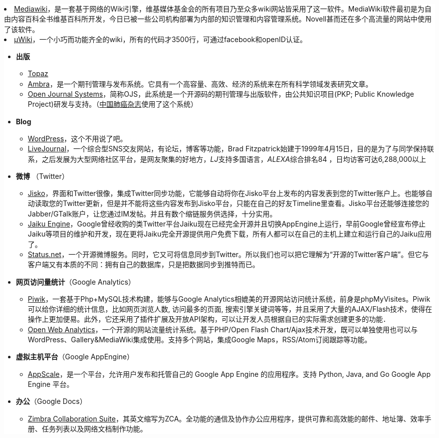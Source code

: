 <li><a title="Mediawiki" href="http://www.mediawiki.org/wiki/MediaWiki/">Mediawiki</a>，是一套基于网络的Wiki引擎，维基媒体基金会的所有项目乃至众多wiki网站皆采用了这一软件。MediaWiki软件最初是为自由内容百科全书维基百科所开发，今日已被一些公司机构部署为内部的知识管理和内容管理系统。Novell甚而还在多个高流量的网站中使用了该软件。</li>
<li><a href="https://github.com/rongarret/microWiki/" rel="nofollow">μWiki</a>，一个小巧而功能齐全的wiki，所有的代码才3500行，可通过facebook和openID认证。</li>
</ul>
</ul>
<ul>
<li><strong>出版</strong></li>
<ul>
<li><a href="http://www.topazproject.org/trac/" rel="nofollow">Topaz</a></li>
<li><a href="http://www.ambraproject.org/" rel="nofollow">Ambra</a>，是一个期刊管理与发布系统。它具有一个高容量、高效、经济的系统来在所有科学领域发表研究文章。</li>
<li><a href="http://pkp.sfu.ca/?q=ojs/" rel="nofollow">Open Journal Systems</a>，简称OJS，此系统是一个开源码的期刊管理与出版软件，由公共知识项目(PKP; Public Knowledge Project)研发与支持。（<a href="http://www.chinajol.info">中国肺癌杂志</a>使用了这个系统）</li>
</ul>
</ul>
<ul>
<li><strong>Blog</strong></li>
<ul>
<li><a href="http://wordpress.org/" rel="nofollow">WordPress</a>，这个不用说了吧。</li>
<li><a href="http://www.livejournal.com/" rel="nofollow">LiveJournal</a>，一个综合型SNS交友网站，有论坛，博客等功能，Brad Fitzpatrick始建于1999年4月15日，目的是为了与同学保持联系，之后发展为大型网络社区平台，是网友聚集的好地方，<em>LJ</em>支持多国语言，<em>ALEXA</em>综合排名84 ，日均访客可达6,288,000以上</li>
</ul>
</ul>
<ul>
<li><strong>微博</strong> （Twitter）</li>
<ul>
<li><a href="http://jisko.org/">Jisko</a>，界面和Twitter很像，集成Twitter同步功能，它能够自动将你在Jisko平台上发布的内容发表到您的Twitter账户上。也能够自动读取您的Twitter更新，但是并不能将这些内容发布到Jisko平台，只能在自己的好友Timeline里查看。Jisko平台还能够连接您的Jabber/GTalk账户，让您通过IM发帖。并且有数个缩链服务供选择，十分实用。</li>
<li><a href="http://www.jaiku.com/" rel="nofollow">Jaiku Engine</a>，Google曾经收购的类Twitter平台Jaiku现在已经完全开源并且切换AppEngine上运行，早前Google曾经宣布停止Jaiku等项目的维护和开发，现在更将Jaiku完全开源提供用户免费下载，所有人都可以在自己的主机上建立和运行自己的Jaiku应用了。</li>
<li><a href="http://status.net/" rel="nofollow">Status.net</a>，一个开源微博服务。同时，它又可将信息同步到Twitter。所以我们也可以把它理解为“开源的Twitter客户端”。但它与客户端又有本质的不同：拥有自己的数据库，只是把数据同步到推特而已。</li>
</ul>
</ul>
<ul>
<li><strong>网页访问量统计</strong>（Google Analytics）</li>
<ul>
<li><a title="Piwik" href="http://en.wikipedia.org/wiki/Piwik">Piwik</a>，一套基于Php+MySQL技术构建，能够与Google Analytics相媲美的开源网站访问统计系统，前身是phpMyVisites。Piwik可以给你详细的统计信息，比如网页浏览人数, 访问最多的页面, 搜索引擎关键词等等，并且采用了大量的AJAX/Flash技术，使得在操作上更加便易。此外，它还采用了插件扩展及开放API架构，可以让开发人员根据自已的实际需求创建更多的功能．</li>
<li><a href="http://www.openwebanalytics.com/">Open Web Analytics</a>，一个开源的网站流量统计系统。基于PHP/Open Flash Chart/Ajax技术开发，既可以单独使用也可以与WordPress、Gallery&amp;MediaWiki集成使用。支持多个网站，集成Google Maps，RSS/Atom订阅跟踪等功能。</li>
</ul>
</ul>
<ul>
<li><strong>虚拟主机平台</strong>（Google AppEngine）</li>
<ul>
<li><a href="http://code.google.com/p/appscale/" rel="nofollow">AppScale</a>，是一个平台，允许用户发布和托管自己的 Google App Engine 的应用程序。支持 Python, Java, and Go Google App Engine 平台。</li>
</ul>
</ul>
<ul>
<li><strong>办公</strong>（Google Docs）</li>
<ul>
<li><a href="http://www.zimbra.com/products/zimbra-open-source.html" rel="nofollow">Zimbra Collaboration Suite</a>，其英文缩写为ZCA。全功能的通信及协作办公应用程序，提供可靠和高效能的邮件、地址簿、效率手册、任务列表以及网络文档制作功能。</li>